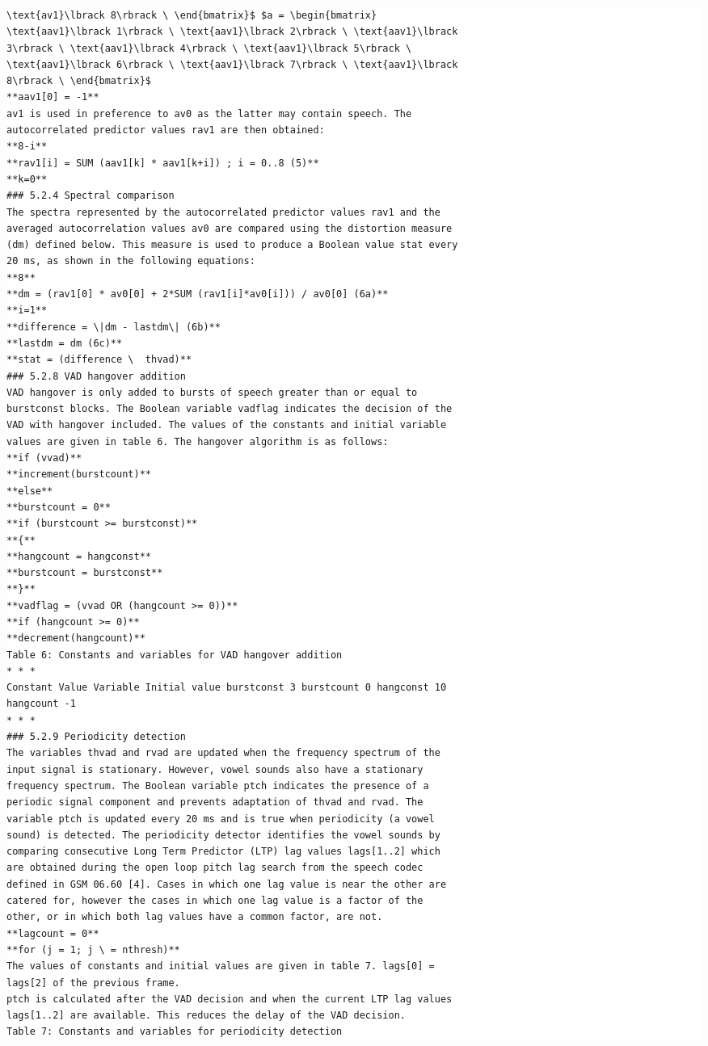```{=html}
\text{av1}\lbrack 8\rbrack \ \end{bmatrix}$ $a = \begin{bmatrix}
\text{aav1}\lbrack 1\rbrack \ \text{aav1}\lbrack 2\rbrack \ \text{aav1}\lbrack
3\rbrack \ \text{aav1}\lbrack 4\rbrack \ \text{aav1}\lbrack 5\rbrack \
\text{aav1}\lbrack 6\rbrack \ \text{aav1}\lbrack 7\rbrack \ \text{aav1}\lbrack
8\rbrack \ \end{bmatrix}$
**aav1[0] = ‑1**
av1 is used in preference to av0 as the latter may contain speech. The
autocorrelated predictor values rav1 are then obtained:
**8-i**
**rav1[i] = SUM (aav1[k] * aav1[k+i]) ; i = 0..8 (5)**
**k=0**
### 5.2.4 Spectral comparison
The spectra represented by the autocorrelated predictor values rav1 and the
averaged autocorrelation values av0 are compared using the distortion measure
(dm) defined below. This measure is used to produce a Boolean value stat every
20 ms, as shown in the following equations:
**8**
**dm = (rav1[0] * av0[0] + 2*SUM (rav1[i]*av0[i])) / av0[0] (6a)**
**i=1**
**difference = \|dm - lastdm\| (6b)**
**lastdm = dm (6c)**
**stat = (difference \  thvad)**
### 5.2.8 VAD hangover addition
VAD hangover is only added to bursts of speech greater than or equal to
burstconst blocks. The Boolean variable vadflag indicates the decision of the
VAD with hangover included. The values of the constants and initial variable
values are given in table 6. The hangover algorithm is as follows:
**if (vvad)**
**increment(burstcount)**
**else**
**burstcount = 0**
**if (burstcount >= burstconst)**
**{**
**hangcount = hangconst**
**burstcount = burstconst**
**}**
**vadflag = (vvad OR (hangcount >= 0))**
**if (hangcount >= 0)**
**decrement(hangcount)**
Table 6: Constants and variables for VAD hangover addition
* * *
Constant Value Variable Initial value burstconst 3 burstcount 0 hangconst 10
hangcount ‑1
* * *
### 5.2.9 Periodicity detection
The variables thvad and rvad are updated when the frequency spectrum of the
input signal is stationary. However, vowel sounds also have a stationary
frequency spectrum. The Boolean variable ptch indicates the presence of a
periodic signal component and prevents adaptation of thvad and rvad. The
variable ptch is updated every 20 ms and is true when periodicity (a vowel
sound) is detected. The periodicity detector identifies the vowel sounds by
comparing consecutive Long Term Predictor (LTP) lag values lags[1..2] which
are obtained during the open loop pitch lag search from the speech codec
defined in GSM 06.60 [4]. Cases in which one lag value is near the other are
catered for, however the cases in which one lag value is a factor of the
other, or in which both lag values have a common factor, are not.
**lagcount = 0**
**for (j = 1; j \ = nthresh)**
The values of constants and initial values are given in table 7. lags[0] =
lags[2] of the previous frame.
ptch is calculated after the VAD decision and when the current LTP lag values
lags[1..2] are available. This reduces the delay of the VAD decision.
Table 7: Constants and variables for periodicity detection
```